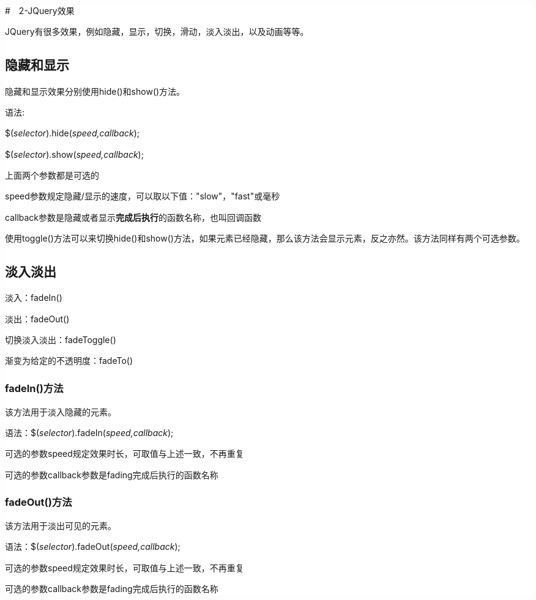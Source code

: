 #　2-JQuery效果

JQuery有很多效果，例如隐藏，显示，切换，滑动，淡入淡出，以及动画等等。



## 隐藏和显示

隐藏和显示效果分别使用hide()和show()方法。

语法:

$(*selector*).hide(*speed,callback*);

$(*selector*).show(*speed,callback*);

上面两个参数都是可选的

speed参数规定隐藏/显示的速度，可以取以下值："slow"，"fast"或毫秒

callback参数是隐藏或者显示**完成后执行**的函数名称，也叫回调函数



使用toggle()方法可以来切换hide()和show()方法，如果元素已经隐藏，那么该方法会显示元素，反之亦然。该方法同样有两个可选参数。



## 淡入淡出

淡入：fadeIn()

淡出：fadeOut()

切换淡入淡出：fadeToggle()

渐变为给定的不透明度：fadeTo()



### fadeIn()方法

该方法用于淡入隐藏的元素。

语法：$(*selector*).fadeIn(*speed,callback*);

可选的参数speed规定效果时长，可取值与上述一致，不再重复

可选的参数callback参数是fading完成后执行的函数名称



### fadeOut()方法

该方法用于淡出可见的元素。

语法：$(*selector*).fadeOut(*speed,callback*);

可选的参数speed规定效果时长，可取值与上述一致，不再重复

可选的参数callback参数是fading完成后执行的函数名称
